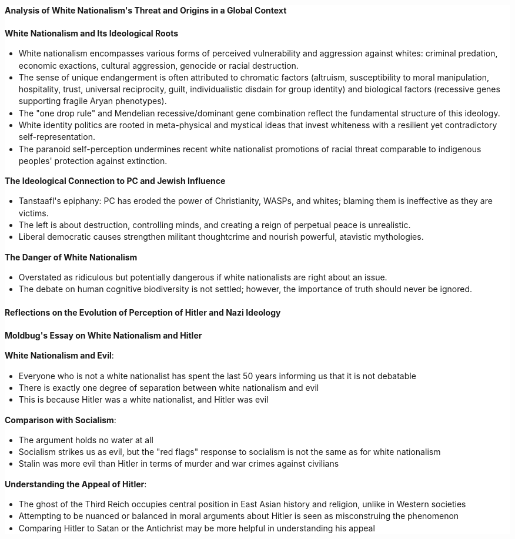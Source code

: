 #### Analysis of White Nationalism's Threat and Origins in a Global Context

**White Nationalism and Its Ideological Roots**
* White nationalism encompasses various forms of perceived vulnerability and aggression against whites: criminal predation, economic exactions, cultural aggression, genocide or racial destruction.
* The sense of unique endangerment is often attributed to chromatic factors (altruism, susceptibility to moral manipulation, hospitality, trust, universal reciprocity, guilt, individualistic disdain for group identity) and biological factors (recessive genes supporting fragile Aryan phenotypes).
* The "one drop rule" and Mendelian recessive/dominant gene combination reflect the fundamental structure of this ideology.
* White identity politics are rooted in meta-physical and mystical ideas that invest whiteness with a resilient yet contradictory self-representation.
* The paranoid self-perception undermines recent white nationalist promotions of racial threat comparable to indigenous peoples' protection against extinction.

**The Ideological Connection to PC and Jewish Influence**
* Tanstaafl's epiphany: PC has eroded the power of Christianity, WASPs, and whites; blaming them is ineffective as they are victims.
* The left is about destruction, controlling minds, and creating a reign of perpetual peace is unrealistic.
* Liberal democratic causes strengthen militant thoughtcrime and nourish powerful, atavistic mythologies.

**The Danger of White Nationalism**
* Overstated as ridiculous but potentially dangerous if white nationalists are right about an issue.
* The debate on human cognitive biodiversity is not settled; however, the importance of truth should never be ignored.

#### Reflections on the Evolution of Perception of Hitler and Nazi Ideology

**Moldbug's Essay on White Nationalism and Hitler**

**White Nationalism and Evil**:
- Everyone who is not a white nationalist has spent the last 50 years informing us that it is not debatable
- There is exactly one degree of separation between white nationalism and evil
- This is because Hitler was a white nationalist, and Hitler was evil

**Comparison with Socialism**:
- The argument holds no water at all
- Socialism strikes us as evil, but the "red flags" response to socialism is not the same as for white nationalism
- Stalin was more evil than Hitler in terms of murder and war crimes against civilians

**Understanding the Appeal of Hitler**:
- The ghost of the Third Reich occupies central position in East Asian history and religion, unlike in Western societies
- Attempting to be nuanced or balanced in moral arguments about Hitler is seen as misconstruing the phenomenon
- Comparing Hitler to Satan or the Antichrist may be more helpful in understanding his appeal

